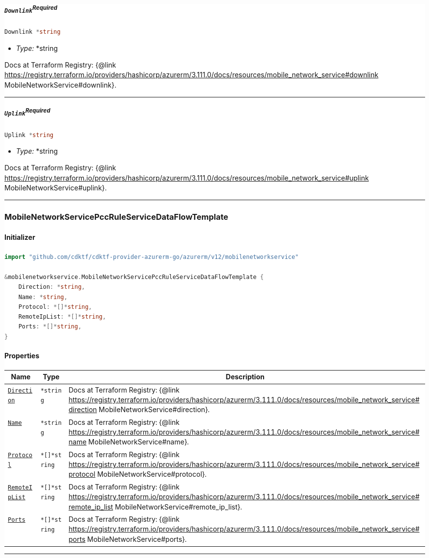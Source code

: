 
##### `Downlink`<sup>Required</sup> <a name="Downlink" id="@cdktf/provider-azurerm.mobileNetworkService.MobileNetworkServicePccRuleQosPolicyMaximumBitRate.property.downlink"></a>

```go
Downlink *string
```

- *Type:* *string

Docs at Terraform Registry: {@link https://registry.terraform.io/providers/hashicorp/azurerm/3.111.0/docs/resources/mobile_network_service#downlink MobileNetworkService#downlink}.

---

##### `Uplink`<sup>Required</sup> <a name="Uplink" id="@cdktf/provider-azurerm.mobileNetworkService.MobileNetworkServicePccRuleQosPolicyMaximumBitRate.property.uplink"></a>

```go
Uplink *string
```

- *Type:* *string

Docs at Terraform Registry: {@link https://registry.terraform.io/providers/hashicorp/azurerm/3.111.0/docs/resources/mobile_network_service#uplink MobileNetworkService#uplink}.

---

### MobileNetworkServicePccRuleServiceDataFlowTemplate <a name="MobileNetworkServicePccRuleServiceDataFlowTemplate" id="@cdktf/provider-azurerm.mobileNetworkService.MobileNetworkServicePccRuleServiceDataFlowTemplate"></a>

#### Initializer <a name="Initializer" id="@cdktf/provider-azurerm.mobileNetworkService.MobileNetworkServicePccRuleServiceDataFlowTemplate.Initializer"></a>

```go
import "github.com/cdktf/cdktf-provider-azurerm-go/azurerm/v12/mobilenetworkservice"

&mobilenetworkservice.MobileNetworkServicePccRuleServiceDataFlowTemplate {
	Direction: *string,
	Name: *string,
	Protocol: *[]*string,
	RemoteIpList: *[]*string,
	Ports: *[]*string,
}
```

#### Properties <a name="Properties" id="Properties"></a>

| **Name** | **Type** | **Description** |
| --- | --- | --- |
| <code><a href="#@cdktf/provider-azurerm.mobileNetworkService.MobileNetworkServicePccRuleServiceDataFlowTemplate.property.direction">Direction</a></code> | <code>*string</code> | Docs at Terraform Registry: {@link https://registry.terraform.io/providers/hashicorp/azurerm/3.111.0/docs/resources/mobile_network_service#direction MobileNetworkService#direction}. |
| <code><a href="#@cdktf/provider-azurerm.mobileNetworkService.MobileNetworkServicePccRuleServiceDataFlowTemplate.property.name">Name</a></code> | <code>*string</code> | Docs at Terraform Registry: {@link https://registry.terraform.io/providers/hashicorp/azurerm/3.111.0/docs/resources/mobile_network_service#name MobileNetworkService#name}. |
| <code><a href="#@cdktf/provider-azurerm.mobileNetworkService.MobileNetworkServicePccRuleServiceDataFlowTemplate.property.protocol">Protocol</a></code> | <code>*[]*string</code> | Docs at Terraform Registry: {@link https://registry.terraform.io/providers/hashicorp/azurerm/3.111.0/docs/resources/mobile_network_service#protocol MobileNetworkService#protocol}. |
| <code><a href="#@cdktf/provider-azurerm.mobileNetworkService.MobileNetworkServicePccRuleServiceDataFlowTemplate.property.remoteIpList">RemoteIpList</a></code> | <code>*[]*string</code> | Docs at Terraform Registry: {@link https://registry.terraform.io/providers/hashicorp/azurerm/3.111.0/docs/resources/mobile_network_service#remote_ip_list MobileNetworkService#remote_ip_list}. |
| <code><a href="#@cdktf/provider-azurerm.mobileNetworkService.MobileNetworkServicePccRuleServiceDataFlowTemplate.property.ports">Ports</a></code> | <code>*[]*string</code> | Docs at Terraform Registry: {@link https://registry.terraform.io/providers/hashicorp/azurerm/3.111.0/docs/resources/mobile_network_service#ports MobileNetworkService#ports}. |

---
